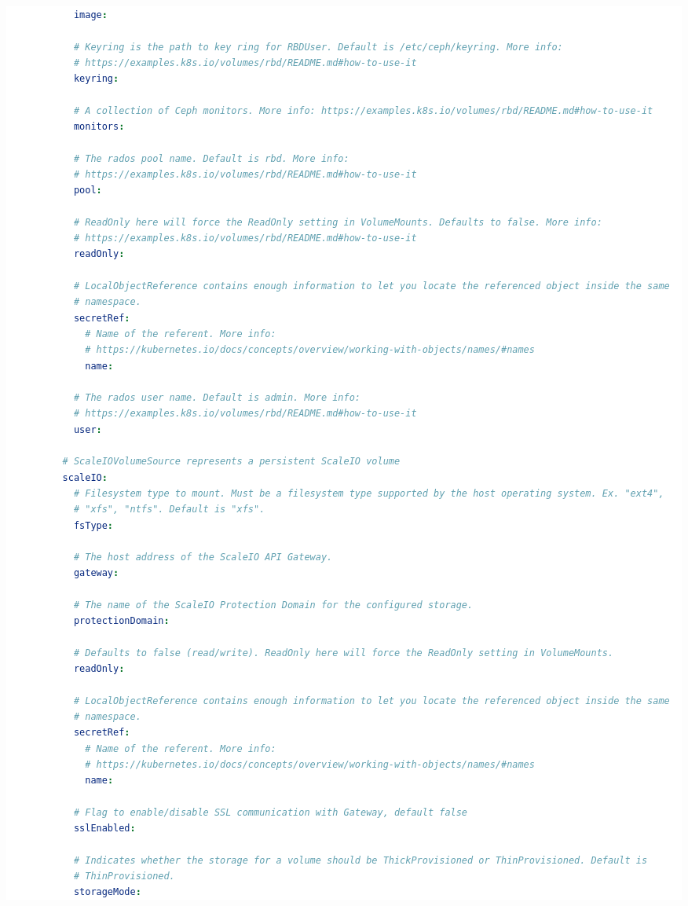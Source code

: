 ```yaml
            image:

            # Keyring is the path to key ring for RBDUser. Default is /etc/ceph/keyring. More info:
            # https://examples.k8s.io/volumes/rbd/README.md#how-to-use-it
            keyring:

            # A collection of Ceph monitors. More info: https://examples.k8s.io/volumes/rbd/README.md#how-to-use-it
            monitors:

            # The rados pool name. Default is rbd. More info:
            # https://examples.k8s.io/volumes/rbd/README.md#how-to-use-it
            pool:

            # ReadOnly here will force the ReadOnly setting in VolumeMounts. Defaults to false. More info:
            # https://examples.k8s.io/volumes/rbd/README.md#how-to-use-it
            readOnly:

            # LocalObjectReference contains enough information to let you locate the referenced object inside the same
            # namespace.
            secretRef:
              # Name of the referent. More info:
              # https://kubernetes.io/docs/concepts/overview/working-with-objects/names/#names
              name:

            # The rados user name. Default is admin. More info:
            # https://examples.k8s.io/volumes/rbd/README.md#how-to-use-it
            user:

          # ScaleIOVolumeSource represents a persistent ScaleIO volume
          scaleIO:
            # Filesystem type to mount. Must be a filesystem type supported by the host operating system. Ex. "ext4",
            # "xfs", "ntfs". Default is "xfs".
            fsType:

            # The host address of the ScaleIO API Gateway.
            gateway:

            # The name of the ScaleIO Protection Domain for the configured storage.
            protectionDomain:

            # Defaults to false (read/write). ReadOnly here will force the ReadOnly setting in VolumeMounts.
            readOnly:

            # LocalObjectReference contains enough information to let you locate the referenced object inside the same
            # namespace.
            secretRef:
              # Name of the referent. More info:
              # https://kubernetes.io/docs/concepts/overview/working-with-objects/names/#names
              name:

            # Flag to enable/disable SSL communication with Gateway, default false
            sslEnabled:

            # Indicates whether the storage for a volume should be ThickProvisioned or ThinProvisioned. Default is
            # ThinProvisioned.
            storageMode:
```